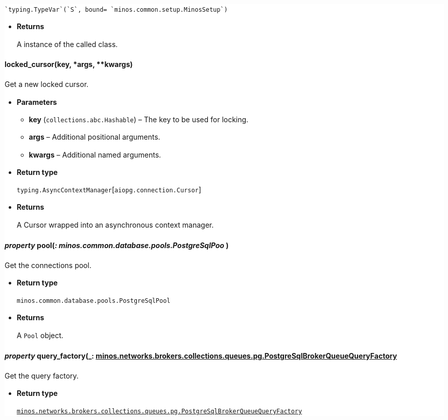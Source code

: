     `typing.TypeVar`(`S`, bound= `minos.common.setup.MinosSetup`)



* **Returns**

    A instance of the called class.



#### locked_cursor(key, \*args, \*\*kwargs)
Get a new locked cursor.


* **Parameters**

    
    * **key** (`collections.abc.Hashable`) – The key to be used for locking.


    * **args** – Additional positional arguments.


    * **kwargs** – Additional named arguments.



* **Return type**

    `typing.AsyncContextManager`[`aiopg.connection.Cursor`]



* **Returns**

    A Cursor wrapped into an asynchronous context manager.



#### _property_ pool(_: minos.common.database.pools.PostgreSqlPoo_ )
Get the connections pool.


* **Return type**

    `minos.common.database.pools.PostgreSqlPool`



* **Returns**

    A `Pool` object.



#### _property_ query_factory(_: [minos.networks.brokers.collections.queues.pg.PostgreSqlBrokerQueueQueryFactory](minos.networks.brokers.collections.queues.pg.md#minos.networks.brokers.collections.queues.pg.PostgreSqlBrokerQueueQueryFactory_ )
Get the query factory.


* **Return type**

    [`minos.networks.brokers.collections.queues.pg.PostgreSqlBrokerQueueQueryFactory`](minos.networks.brokers.collections.queues.pg.md#minos.networks.brokers.collections.queues.pg.PostgreSqlBrokerQueueQueryFactory)

